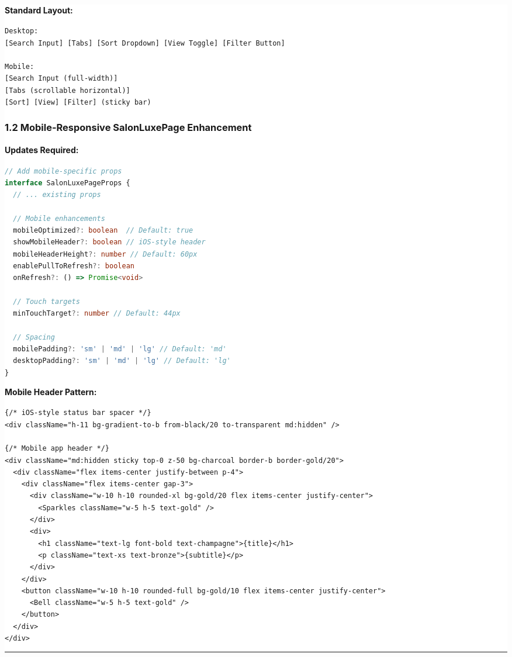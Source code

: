 **Standard Layout:**
```
Desktop:
[Search Input] [Tabs] [Sort Dropdown] [View Toggle] [Filter Button]

Mobile:
[Search Input (full-width)]
[Tabs (scrollable horizontal)]
[Sort] [View] [Filter] (sticky bar)
```

### 1.2 Mobile-Responsive SalonLuxePage Enhancement

**Updates Required:**
```typescript
// Add mobile-specific props
interface SalonLuxePageProps {
  // ... existing props

  // Mobile enhancements
  mobileOptimized?: boolean  // Default: true
  showMobileHeader?: boolean // iOS-style header
  mobileHeaderHeight?: number // Default: 60px
  enablePullToRefresh?: boolean
  onRefresh?: () => Promise<void>

  // Touch targets
  minTouchTarget?: number // Default: 44px

  // Spacing
  mobilePadding?: 'sm' | 'md' | 'lg' // Default: 'md'
  desktopPadding?: 'sm' | 'md' | 'lg' // Default: 'lg'
}
```

**Mobile Header Pattern:**
```tsx
{/* iOS-style status bar spacer */}
<div className="h-11 bg-gradient-to-b from-black/20 to-transparent md:hidden" />

{/* Mobile app header */}
<div className="md:hidden sticky top-0 z-50 bg-charcoal border-b border-gold/20">
  <div className="flex items-center justify-between p-4">
    <div className="flex items-center gap-3">
      <div className="w-10 h-10 rounded-xl bg-gold/20 flex items-center justify-center">
        <Sparkles className="w-5 h-5 text-gold" />
      </div>
      <div>
        <h1 className="text-lg font-bold text-champagne">{title}</h1>
        <p className="text-xs text-bronze">{subtitle}</p>
      </div>
    </div>
    <button className="w-10 h-10 rounded-full bg-gold/10 flex items-center justify-center">
      <Bell className="w-5 h-5 text-gold" />
    </button>
  </div>
</div>
```

---
